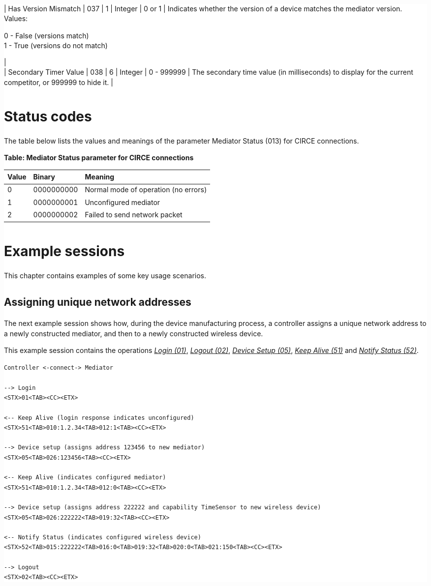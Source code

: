 | Has Version Mismatch      | 037 | 1          | Integer | 0 or 1     | Indicates whether the version of a device matches the mediator version. Values: <ul style="list-style-type: none; padding: 0;"><li>0 - False (versions match)</li><li>1 - True (versions do not match)</li></ul> |                                                                         
| Secondary Timer Value     | 038 | 6          | Integer | 0 - 999999 | The secondary time value (in milliseconds) to display for the current competitor, or 999999 to hide it. |


# <a name="status-codes"></a>Status codes

The table below lists the values and meanings of the parameter Mediator Status (013) for CIRCE connections.

**Table: Mediator Status parameter for CIRCE connections**

| Value | Binary     | Meaning                              |
|:------|:-----------|:-------------------------------------|
| 0     | 0000000000 | Normal mode of operation (no errors) |
| 1     | 0000000001 | Unconfigured mediator                |
| 2     | 0000000002 | Failed to send network packet        |


# <a name="examples"></a>Example sessions

This chapter contains examples of some key usage scenarios.

## <a name="example-assigning-unique-network-addresses"></a>Assigning unique network addresses

The next example session shows how, during the device manufacturing process, a controller assigns a unique network address to a newly constructed mediator, and then to a newly constructed wireless device.

This example session contains the operations *[Login (01)](#operation-login)*, *[Logout (02)](#operation-logout)*, *[Device Setup (05)](#operation-device-setup)*, *[Keep Alive (51)](#operation-keep-alive)* and *[Notify Status (52)](#operation-notify-status)*.

```
Controller <-connect-> Mediator

--> Login
<STX>01<TAB><CC><ETX>

<-- Keep Alive (login response indicates unconfigured)
<STX>51<TAB>010:1.2.34<TAB>012:1<TAB><CC><ETX>

--> Device setup (assigns address 123456 to new mediator)
<STX>05<TAB>026:123456<TAB><CC><ETX>

<-- Keep Alive (indicates configured mediator)
<STX>51<TAB>010:1.2.34<TAB>012:0<TAB><CC><ETX>

--> Device setup (assigns address 222222 and capability TimeSensor to new wireless device)
<STX>05<TAB>026:222222<TAB>019:32<TAB><CC><ETX>

<-- Notify Status (indicates configured wireless device)
<STX>52<TAB>015:222222<TAB>016:0<TAB>019:32<TAB>020:0<TAB>021:150<TAB><CC><ETX>

--> Logout
<STX>02<TAB><CC><ETX>
```
